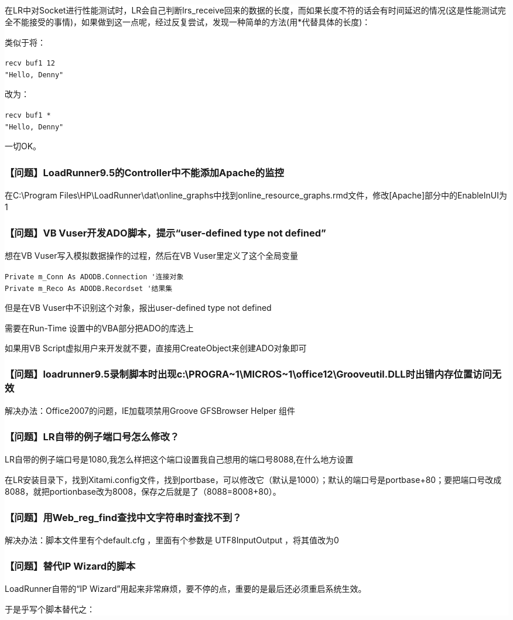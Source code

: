 在LR中对Socket进行性能测试时，LR会自己判断lrs_receive回来的数据的长度，而如果长度不符的话会有时间延迟的情况(这是性能测试完全不能接受的事情)，如果做到这一点呢，经过反复尝试，发现一种简单的方法(用*代替具体的长度)：

类似于将：
```
recv buf1 12
"Hello, Denny"
```
改为：
```
recv buf1 *
"Hello, Denny"
```
一切OK。
 
### 【问题】LoadRunner9.5的Controller中不能添加Apache的监控

在C:\Program Files\HP\LoadRunner\dat\online_graphs中找到online_resource_graphs.rmd文件，修改[Apache]部分中的EnableInUI为1
 
### 【问题】VB Vuser开发ADO脚本，提示“user-defined type not defined”

想在VB Vuser写入模拟数据操作的过程，然后在VB Vuser里定义了这个全局变量

```
Private m_Conn As ADODB.Connection '连接对象
Private m_Reco As ADODB.Recordset '结果集
```

但是在VB Vuser中不识别这个对象，报出user-defined type not defined

需要在Run-Time 设置中的VBA部分把ADO的库选上

如果用VB Script虚拟用户来开发就不要，直接用CreateObject来创建ADO对象即可
 
### 【问题】loadrunner9.5录制脚本时出现c:\PROGRA~1\MICROS~1\office12\Grooveutil.DLL时出错内存位置访问无效

解决办法：Office2007的问题，IE加载项禁用Groove GFSBrowser Helper 组件
 
### 【问题】LR自带的例子端口号怎么修改？

LR自带的例子端口号是1080,我怎么样把这个端口设置我自己想用的端口号8088,在什么地方设置

在LR安装目录下，找到Xitami.config文件，找到portbase，可以修改它（默认是1000）；默认的端口号是portbase+80；要把端口号改成8088，就把portionbase改为8008，保存之后就是了（8088=8008+80）。
 
### 【问题】用Web_reg_find查找中文字符串时查找不到？

解决办法：脚本文件里有个default.cfg ，里面有个参数是 UTF8InputOutput ，将其值改为0
 
### 【问题】替代IP Wizard的脚本

LoadRunner自带的“IP Wizard”用起来非常麻烦，要不停的点，重要的是最后还必须重启系统生效。

于是乎写个脚本替代之：
